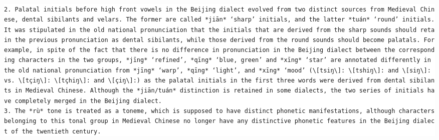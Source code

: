     2. Palatal initials before high front vowels in the Beijing dialect evolved from two distinct sources from Medieval Chinese, dental sibilants and velars. The former are called *jiān* ‘sharp’ initials, and the latter *tuán* ‘round’ initials. It was stipulated in the old national pronunciation that the initials that are derived from the sharp sounds should retain the previous pronunciation as dental sibilants, while those derived from the round sounds should become palatals. For example, in spite of the fact that there is no difference in pronunciation in the Beijing dialect between the corresponding characters in the two groups, *jīng* ‘refined’, *qīng* ‘blue, green’ and *xīng* ‘star’ are annotated differently in the old national pronunciation from *jīng* ‘warp’, *qīng* ‘light’, and *xīng* ‘mood’ (\[tsiŋ\]: \[tshiŋ\]: and \[siŋ\]: vs. \[tçiŋ\]: \[tçhiŋ\]: and \[çiŋ\]:) as the palatal initials in the first three words were derived from dental sibilants in Medieval Chinese. Although the *jiān/tuán* distinction is retained in some dialects, the two series of initials have completely merged in the Beijing dialect.
    3. The *rù* tone is treated as a toneme, which is supposed to have distinct phonetic manifestations, although characters belonging to this tonal group in Medieval Chinese no longer have any distinctive phonetic features in the Beijing dialect of the twentieth century.
  [^20]: Calls for complete abandonment of the character system in favor of Romanization were surprisingly common, as Simpson (2016: 94) points out. Even though the writing system had been such a key link among the different Chinese dialect groups and was “a highly visible symbol of the Chinese throughout their long imperial history”, it was actually criticized heavily for being “backward”, “clumsy”, “abominable”, and so on. This path was politically viable because at the time China was taking a utilitarian approach to progress; more importantly, though, was the fact that a long, shared cultural history *already existed*, as opposed to in instances (such as Italian) where a national language is used to unify peoples who do not share such cultural histories. In the end, Romanization never occurred due to internal (and later external, in the from of Japanese troops) turmoil. When the drive to modernize Chinese returned in the 1950s, support for Romanization was replaced with support for simplification of the script instead.

  [^21]: Ramsey 1987: 9

  [^22]: This decision came with the publication of a new dictionary featuring 12,219 characters and variants and a brand new phonetic system for clarifying their pronunciation called the *Glossary of Frequently Used Characters in National Pronunciation”* (*Guóyīn chángyòng zìhuì*).

  [^23]: For a large swath of the population – the native speakers of non-Mandarin dialects – however, the standard written language would remain distant from their everyday, spoken dialects.

  [^24]: Simpson 2016: 93

  [^25]: Between 1956 and 1964 over 2,500 simplified characters were introduced.

  [^26]: Originally, *pŭtо̄nghuà* had generally referred to substandard language, and in the 1930s had been used to identify dialects that diverged from the standard. At the conference in 1955 it was reassigned the meaning of “common”, thus making it essentially a synonym of *guóyŭ*. The idea was to avoid the word *guóyŭ*, as it seemed possibly too Han-centric to be used as a national standard, given that there were more than fifty officially recognized ethnic groups in China who speak over eighty different languages (Chen 2004: 25).

  [^27]: Simpson 96

  [^28]: According to the symposium, Putonghua was defined by its phonology, lexicon, and grammar as follows (Chen 2004: 24): "*Pŭtо̄nghuà* is the standard form of Modern Chinese with the Beijing phonological system as its norm of pronunciation, and Northern dialects as its base dialect, and looking to exemplary modern works in *báihuà* ‘vernacular literary language’ for its grammatical norms."

  [^29]: In fact, the goal of the committee was less to work out common pronunciations, as there was not much to discuss, and more to deal with borderline cases.

  [^30]: Of no surprise is the fact that Putonghua ability is significantly higher in Mandarin-speaking areas, given the similarity of Mandarin dialects and Putonghua. In non-Mandarin-speaking areas, Putonghua ability indicated education. For example, in a study conducted in mountainous regions where Southern Min dialects are spoken, all of those who have any proficiency in Putonghua have received formal education, while those who are only able to understand it but not speak it have received little to no education (Chen 2004: 30).

  [^31]: Simpson 2016: 97

  [^32]: Chen 2004: 52

  [^33]: Siu-Pong and Sze-Wing 2016: 20. 

  [^34]: Ramsey 1987: 98

  [^35]: This vernacular writing continues unabated in Hong Kong and overseas, especially in the United States, where some 86% or so of Chinese Americans trace their origins back to Guangdong. As Chen (2004: 51) puts it, overseas, “to speak Chinese more often than not means the ability to speak Cantonese, rather than Northern Mandarin or other dialects.” With regards to Cantonese writing in mainland China, as well as the writing of other dialects, one of the major concerns with the suggestion to Romanize the script was that this would enable dialectal writing, something that since the Qing dynasty had been seen as a threat to unity (Simpson year: 96). 

  [^36]: Data from Ethnologue:
    >Mandarin (2015): https://www.ethnologue.com/language/cmn
Wu (2015): https://www.ethnologue.com/language/wuu
Xiang (2013): https://www.ethnologue.com/language/hsn
Gan (2015): https://www.ethnologue.com/language/gan
Hakka (2007): https://www.ethnologue.com/language/hak
Min (2015): https://www.ethnologue.com/language/nan
Yue (2007): https://www.ethnologue.com/language/yue


  [^37]: Mair 1991: 7


[^1]: The full story of the proceedings of the 1913 Conference on Unification of Pronunciation is told beautifully by S. Robert Ramsey (1987) in *The Languages of China.*
  [^2]: Chen 2004: 7. The written form of this lingua franca was known as *jiăgŭwén.*
  [^3]: In the *Analects*, Confucius refers to *yăyán* as “elegant speech”, which is now agreed by scholars to refer to the standard spoken Chinese of the time (Ping 2004: 7).
  [^4]: In a way, the prestige of the Zhangzhou dialect was self-reinforcing. In the north, recently-formed non-Han states were quickly assimilating to Chinese culture and adopting the language due to its perceived prestige; in the south, elites from Luoyang moved to (what is now) Nanjing in a major migration during the Wei Jin period (220 – 589 CE) when Jin Yuandi (317-22 CE) brought his royal court to what is now Nanjing, and in so doing brought their dialect – and with it the prestige - and in this way spread it south of the Yangtze river. 
  [^5]: Such governmental policies include the order during the Qin dynasty for 500,000 military colonists to fill up newly-conquered territory (Ramsey 1987: 31)
  [^6]: All dialects of Chinese ultimately trace back to northern China geographically and middle Chinese linguistically, but in the southern dialects we find many archaic features that no longer exist in northern dialects. The more geographically-isolated southern Chinese communities spoke (and continue to speak) more conservative dialects, and we can find many traces of pre-Han south China in these dialects. For example, the further south one travels, the more tones one finds, probably as a result of tonal languages spoken before the Han arrived. 
  [^7]: Emperor Shi Huang Di’s (‘First Emperor’) is famous for the standardization of Chinese characters in an effort to introduce “common laws, weights and measures.” The standardized system was based off the highly-conservative standard of the far-western state of Qin. In the subsequent Han empire this system was codified in a dictionary, the *Shuо̄wēn Jiĕzì*. This system has been the basis of *kăishū*, the writing system, ever since (Ostler 2006: 138).
  [^8]: After the Han period, during the Eastern Jin (317 – 420 CE) as well as Northern and Southern dynasties (420 – 589 CE), a creolization occurred between Chinese and the Turkic, Mongolic, and Manchu language speakers who dominated the heartland of China. Significant changes included (but were not limited to) relexification, morphological restructuring, and phonological shifts (Mair 2010a: 23).
  [^9]: The *Qièyùn*, published in 601 CE, was one of the most influential rhyming dictionaries. Rhyming writing was an extremely important part of the *kēyŭ* – and played an important role in standardizing pronunciation. The *Qièyùn* is our best source for understanding the pronunciation of its time. It was repeatedly revised, annotated, and republished. Though there are disagreements about certain details, the consensus is that the standard of pronunciation it contains was the official standard, and that it is based on the Zhongzhou dialect, possibly with some features from other dialects, especially that of Nanjing.
  [^10]: The term “Mandarin” has several meanings. It was first used to refer to the standard language of educated people and officials in the Ming and Qing dynasties. This use of the term originates from European missionaries’ use of the term to translate the native Chinese term *guānhuà* ‘language of the officials, or mandarins.’ Writing in the mid-16th century, missionary Alessandro Vilignano wrote (emphasis added): 
  [^11]: Beijing pronunciation was known as *bĕiyīn* ‘Northern pronunciation’, while the standard pronuniciation went by a variety of names such as *guānhuà* ‘Mandarin’, *zhèngyīn* ‘standard pronunciaton’, *Hànyīn* ‘Han pronunciation’, *guānyīn* ‘official pronunciation’, or even *tо̄ngyīn* ‘general pronunciation’.
  [^12]: Quoted in Coblin 1997: 285
  [^13]: In *Modern Chinese: History and Sociolinguistics*, Ping Chen describes it as “more of an attitudinal stance on what was supposed to be the standard language in polite society…rather than a reference to a specific speech form that was clearly defined, effectively promoted, conscientiously learned, and extensively used.”
  [^14]: Chen (2004: 14), from Ni Haishu (1959) *Qīngmò Hànyŭ pīnyīn yùndòng biānniánshĭ*.
  [^15]: Ramsey 1987: 13 
  [^16]: More specifically, the conclusions of the conference were that: 
  [^17]: Ramsey 1987: 7
  [^18]: Ramsey 1987: 7
  [^19]: More specifically, there were three major differences between the *guóyŭ* and the standard Beijing dialect at the time. These differences were (Chen 2004: 18): 
  [^38]: See Tang and van Heuven (2007) for a quantititave research on the mutual intelligibility of the different varieties of Chinese.
  [^39]: Written Chinese has always been either *wényán*, which was based upon Old Chinese, or Mandarin. That means that anyone educated in writing could only have written in either of those two language, but *never in their own topolect.* Thus they (and the person with whom they are communicating) would have to know one of those two languages in order to communicate with someone else speaking a mutually unintelligible topolect. In other words, it is a myth that all Chinese dialects share the same written language. Furthermore, in the case of different dialects being written in Romanized form or other systems, the differences between the dialects would make it impossible for a reader of one dialect to understand what was written in another. 
  [^40]: Ramsey (1987: 16) comments that the general method for a speaker of one variety of Chinese to learn another variety is not really a formal process. Rather, it is just “picking up” the new variety through contact with others and through learning a few general rules about pronunciations that are different from what they are used to.
  [^41]: Ramsey 1987: 16. Mair (1991: 11) argues, however, that the term “Chinese language” – usually referring to (Modern Standard) Mandarin – as such is problematic, as *the Chinese people do not call their own language “Chinese.”* When Indians call their language Hindi, we refer to the language as Hindi, and so too we should follow the Chinese in calling the language Mandarin, which actually is an accurate translation of the term it is supposed to represent, *guānhuà.*